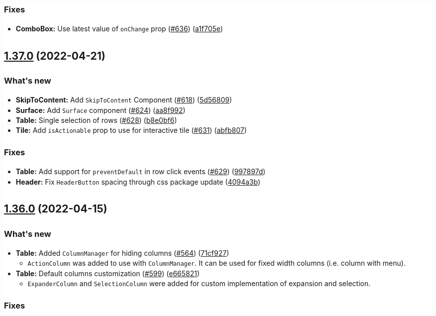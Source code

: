 ### Fixes

* **ComboBox:** Use latest value of `onChange` prop ([#636](https://www.github.com/iTwin/iTwinUI-react/issues/636)) ([a1f705e](https://www.github.com/iTwin/iTwinUI-react/commit/a1f705e05a7608f66e56d3555c679c180fadcae0))

## [1.37.0](https://www.github.com/iTwin/iTwinUI-react/compare/v1.36.0...v1.37.0) (2022-04-21)

### What's new

* **SkipToContent:** Add `SkipToContent` Component ([#618](https://www.github.com/iTwin/iTwinUI-react/issues/618)) ([5d56809](https://www.github.com/iTwin/iTwinUI-react/commit/5d56809c46ad312402669f9cb2dbf6c8d3c733ad))
* **Surface:** Add `Surface` component ([#624](https://www.github.com/iTwin/iTwinUI-react/issues/624)) ([aa8f992](https://www.github.com/iTwin/iTwinUI-react/commit/aa8f99228cd4069bcba237c4a599d4735beccd0e))
* **Table:** Single selection of rows ([#628](https://www.github.com/iTwin/iTwinUI-react/issues/628)) ([b8e0bf6](https://www.github.com/iTwin/iTwinUI-react/commit/b8e0bf63cbb07d8bd21fc165a505af1388e57a98))
* **Tile:** Add `isActionable` prop to use for interactive tile ([#631](https://www.github.com/iTwin/iTwinUI-react/issues/631)) ([abfb807](https://www.github.com/iTwin/iTwinUI-react/commit/abfb8073c129c06488be276e4d301b89bf4588d5))

### Fixes

* **Table:** Add support for `preventDefault` in row click events ([#629](https://www.github.com/iTwin/iTwinUI-react/issues/629)) ([997897d](https://www.github.com/iTwin/iTwinUI-react/commit/997897d438ff00ed9d63da1745c81f37957c14ba))
* **Header:** Fix `HeaderButton` spacing through css package update ([4094a3b](https://www.github.com/iTwin/iTwinUI-react/commit/4094a3bc94c8e589b4dbc6a2fd68f4f00389d941))

## [1.36.0](https://www.github.com/iTwin/iTwinUI-react/compare/v1.35.0...v1.36.0) (2022-04-15)

### What's new

* **Table:** Added `ColumnManager` for hiding columns ([#564](https://www.github.com/iTwin/iTwinUI-react/issues/564)) ([71cf927](https://www.github.com/iTwin/iTwinUI-react/commit/71cf9278d1e75dc426f24976a497d40b18da3c87))
  - `ActionColumn` was added to use with `ColumnManager`. It can be used for fixed width columns (i.e. column with menu).
* **Table:** Default columns customization ([#599](https://www.github.com/iTwin/iTwinUI-react/issues/599)) ([e665821](https://www.github.com/iTwin/iTwinUI-react/commit/e665821b66972136873797058da6cd4036f4dd2d))
  - `ExpanderColumn` and `SelectionColumn` were added for custom implementation of expansion and selection.

### Fixes
